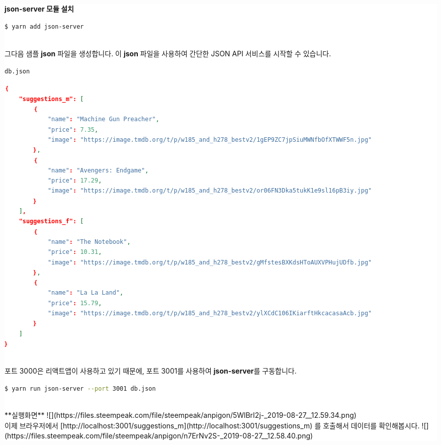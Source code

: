 **json-server 모듈 설치**

```bash
$ yarn add json-server
```

<br>그다음 샘플 **json** 파일을 생성합니다. 이  **json** 파일을 사용하여 간단한 JSON API 서비스를 시작할 수 있습니다.

`db.json`

```json
｛
	"suggestions_m": [
		｛
			"name": "Machine Gun Preacher",
			"price": 7.35,
			"image": "https://image.tmdb.org/t/p/w185_and_h278_bestv2/1gEP9ZC7jpSiuMWNfbOfXTWWF5n.jpg"
		｝,
		｛
			"name": "Avengers: Endgame",
			"price": 17.29,
			"image": "https://image.tmdb.org/t/p/w185_and_h278_bestv2/or06FN3Dka5tukK1e9sl16pB3iy.jpg"
		｝
	],
	"suggestions_f": [
		｛
			"name": "The Notebook",
			"price": 10.31,
			"image": "https://image.tmdb.org/t/p/w185_and_h278_bestv2/gMfstesBXKdsHToAUXVPHujUDfb.jpg"
		｝,
		｛
			"name": "La La Land",
			"price": 15.79,
			"image": "https://image.tmdb.org/t/p/w185_and_h278_bestv2/ylXCdC106IKiarftHkcacasaAcb.jpg"
		｝
	]
｝
```

<br>포트 3000은 리액트앱이 사용하고 있기 때문에, 포트 3001를 사용하여 **json-server**를 구동합니다.

```bash
$ yarn run json-server --port 3001 db.json
```

<br>
**실행화면**
![](https://files.steempeak.com/file/steempeak/anpigon/5WlBrI2j-_2019-08-27__12.59.34.png)

<br>
이제 브라우저에서 [http://localhost:3001/suggestions_m](http://localhost:3001/suggestions_m) 를 호출해서 데이터를 확인해봅시다.
![](https://files.steempeak.com/file/steempeak/anpigon/n7ErNv2S-_2019-08-27__12.58.40.png)
